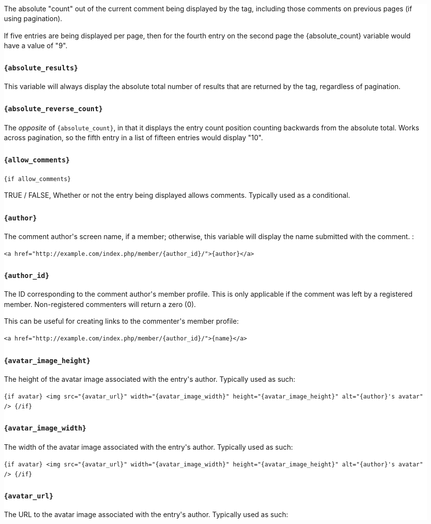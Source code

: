 The absolute "count" out of the current comment being displayed by the tag, including those comments on previous pages (if using pagination).

If five entries are being displayed per page, then for the fourth entry on the second page the {absolute_count} variable would have a value of "9".

### `{absolute_results}`

This variable will always display the absolute total number of results that are returned by the tag, regardless of pagination.

### `{absolute_reverse_count}`

The _opposite_ of `{absolute_count}`, in that it displays the entry count position counting backwards from the absolute total. Works across pagination, so the fifth entry in a list of fifteen entries would display "10".

### `{allow_comments}`

    {if allow_comments}

TRUE / FALSE, Whether or not the entry being displayed allows comments. Typically used as a conditional.

### `{author}`

The comment author's screen name, if a member; otherwise, this variable will display the name submitted with the comment. :

    <a href="http://example.com/index.php/member/{author_id}/">{author}</a>

### `{author_id}`

The ID corresponding to the comment author's member profile. This is only applicable if the comment was left by a registered member. Non-registered commenters will return a zero (0).

This can be useful for creating links to the commenter's member profile:

    <a href="http://example.com/index.php/member/{author_id}/">{name}</a>

### `{avatar_image_height}`

The height of the avatar image associated with the entry's author. Typically used as such:

    {if avatar} <img src="{avatar_url}" width="{avatar_image_width}" height="{avatar_image_height}" alt="{author}'s avatar" /> {/if}

### `{avatar_image_width}`

The width of the avatar image associated with the entry's author. Typically used as such:

    {if avatar} <img src="{avatar_url}" width="{avatar_image_width}" height="{avatar_image_height}" alt="{author}'s avatar" /> {/if}

### `{avatar_url}`

The URL to the avatar image associated with the entry's author. Typically used as such:
